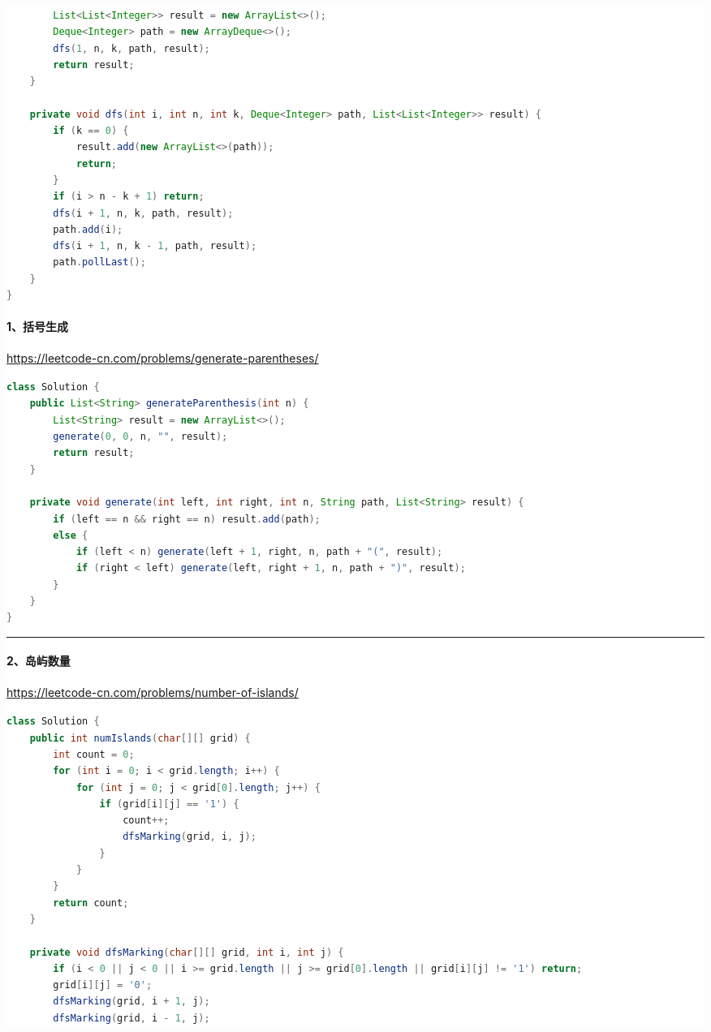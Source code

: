 ```java
        List<List<Integer>> result = new ArrayList<>();
        Deque<Integer> path = new ArrayDeque<>();
        dfs(1, n, k, path, result);
        return result;
    }

    private void dfs(int i, int n, int k, Deque<Integer> path, List<List<Integer>> result) {
        if (k == 0) {
            result.add(new ArrayList<>(path));
            return;
        }
        if (i > n - k + 1) return;
        dfs(i + 1, n, k, path, result);
        path.add(i);
        dfs(i + 1, n, k - 1, path, result);
        path.pollLast();
    }
}
```


#### 1、括号生成
https://leetcode-cn.com/problems/generate-parentheses/<br/>
```java
class Solution {
    public List<String> generateParenthesis(int n) {
        List<String> result = new ArrayList<>();
        generate(0, 0, n, "", result);
        return result;
    }

    private void generate(int left, int right, int n, String path, List<String> result) {
        if (left == n && right == n) result.add(path);
        else {
            if (left < n) generate(left + 1, right, n, path + "(", result);
            if (right < left) generate(left, right + 1, n, path + ")", result);
        }
    }
}
```
----
#### 2、岛屿数量
https://leetcode-cn.com/problems/number-of-islands/<br/>
```java
class Solution {
    public int numIslands(char[][] grid) {
        int count = 0;
        for (int i = 0; i < grid.length; i++) {
            for (int j = 0; j < grid[0].length; j++) {
                if (grid[i][j] == '1') {
                    count++;
                    dfsMarking(grid, i, j);
                }
            }
        }
        return count;
    }

    private void dfsMarking(char[][] grid, int i, int j) {
        if (i < 0 || j < 0 || i >= grid.length || j >= grid[0].length || grid[i][j] != '1') return;
        grid[i][j] = '0';
        dfsMarking(grid, i + 1, j);
        dfsMarking(grid, i - 1, j);
```